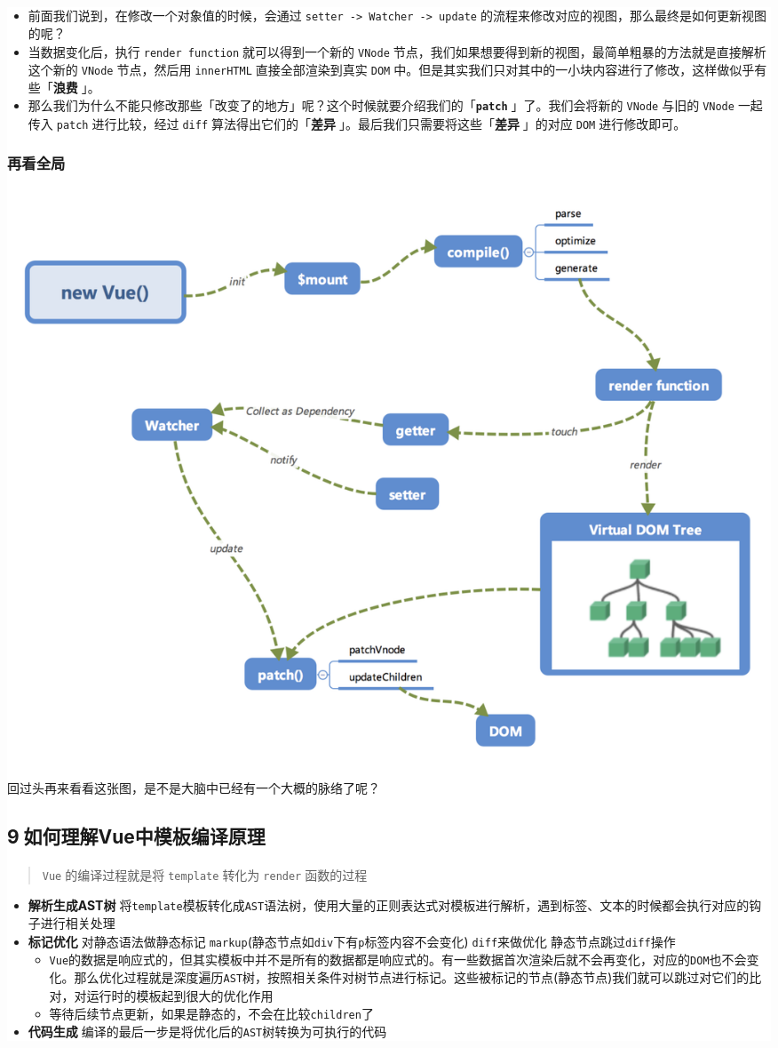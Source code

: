   * 前面我们说到，在修改一个对象值的时候，会通过 `setter -> Watcher -> update` 的流程来修改对应的视图，那么最终是如何更新视图的呢？
  * 当数据变化后，执行 `render function` 就可以得到一个新的 `VNode` 节点，我们如果想要得到新的视图，最简单粗暴的方法就是直接解析这个新的 `VNode` 节点，然后用 `innerHTML` 直接全部渲染到真实 `DOM` 中。但是其实我们只对其中的一小块内容进行了修改，这样做似乎有些「**浪费** 」。
  * 那么我们为什么不能只修改那些「改变了的地方」呢？这个时候就要介绍我们的「**`patch`** 」了。我们会将新的 `VNode` 与旧的 `VNode` 一起传入 `patch` 进行比较，经过 `diff` 算法得出它们的「**差异** 」。最后我们只需要将这些「**差异** 」的对应 `DOM` 进行修改即可。

### 再看全局

![](/images/s_poetries_work_gitee_2020_07_vue_7.png)

回过头再来看看这张图，是不是大脑中已经有一个大概的脉络了呢？

## 9 如何理解Vue中模板编译原理

> `Vue` 的编译过程就是将 `template` 转化为 `render` 函数的过程

  * **解析生成AST树** 将`template`模板转化成`AST`语法树，使用大量的正则表达式对模板进行解析，遇到标签、文本的时候都会执行对应的钩子进行相关处理
  * **标记优化** 对静态语法做静态标记 `markup`(静态节点如`div`下有`p`标签内容不会变化) `diff`来做优化 静态节点跳过`diff`操作 
    * `Vue`的数据是响应式的，但其实模板中并不是所有的数据都是响应式的。有一些数据首次渲染后就不会再变化，对应的`DOM`也不会变化。那么优化过程就是深度遍历`AST`树，按照相关条件对树节点进行标记。这些被标记的节点(静态节点)我们就可以跳过对它们的比对，对运行时的模板起到很大的优化作用
    * 等待后续节点更新，如果是静态的，不会在比较`children`了
  * **代码生成** 编译的最后一步是将优化后的`AST`树转换为可执行的代码
